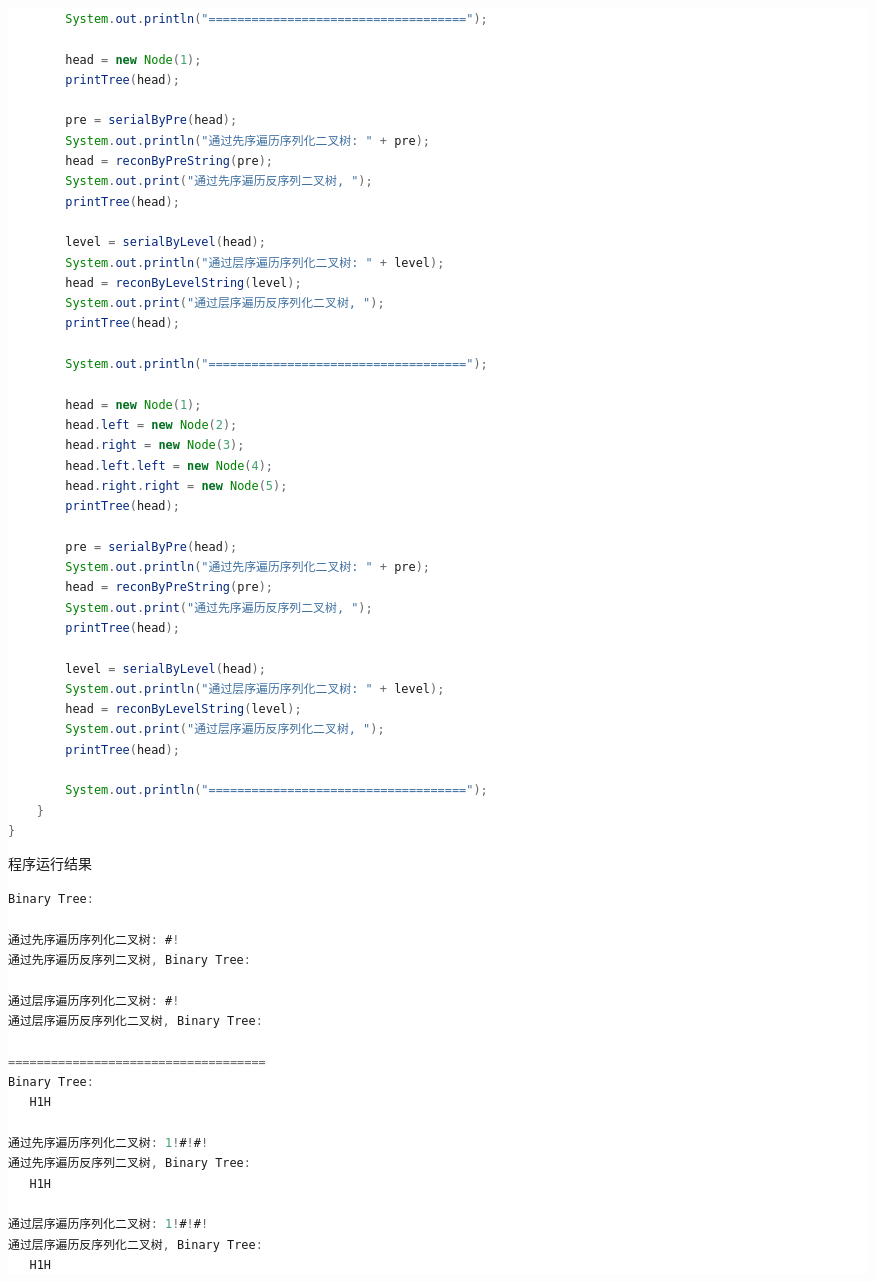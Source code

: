 ```java
        System.out.println("====================================");  
  
        head = new Node(1);  
        printTree(head);  
  
        pre = serialByPre(head);  
        System.out.println("通过先序遍历序列化二叉树: " + pre);  
        head = reconByPreString(pre);  
        System.out.print("通过先序遍历反序列二叉树, ");  
        printTree(head);  
  
        level = serialByLevel(head);  
        System.out.println("通过层序遍历序列化二叉树: " + level);  
        head = reconByLevelString(level);  
        System.out.print("通过层序遍历反序列化二叉树, ");  
        printTree(head);  
  
        System.out.println("====================================");  
  
        head = new Node(1);  
        head.left = new Node(2);  
        head.right = new Node(3);  
        head.left.left = new Node(4);  
        head.right.right = new Node(5);  
        printTree(head);  
  
        pre = serialByPre(head);  
        System.out.println("通过先序遍历序列化二叉树: " + pre);  
        head = reconByPreString(pre);  
        System.out.print("通过先序遍历反序列二叉树, ");  
        printTree(head);  
  
        level = serialByLevel(head);  
        System.out.println("通过层序遍历序列化二叉树: " + level);  
        head = reconByLevelString(level);  
        System.out.print("通过层序遍历反序列化二叉树, ");  
        printTree(head);  
  
        System.out.println("====================================");  
    }  
}
```
程序运行结果
```java
Binary Tree:

通过先序遍历序列化二叉树: #!
通过先序遍历反序列二叉树, Binary Tree:

通过层序遍历序列化二叉树: #!
通过层序遍历反序列化二叉树, Binary Tree:

====================================
Binary Tree:
   H1H    

通过先序遍历序列化二叉树: 1!#!#!
通过先序遍历反序列二叉树, Binary Tree:
   H1H    

通过层序遍历序列化二叉树: 1!#!#!
通过层序遍历反序列化二叉树, Binary Tree:
   H1H    
```
